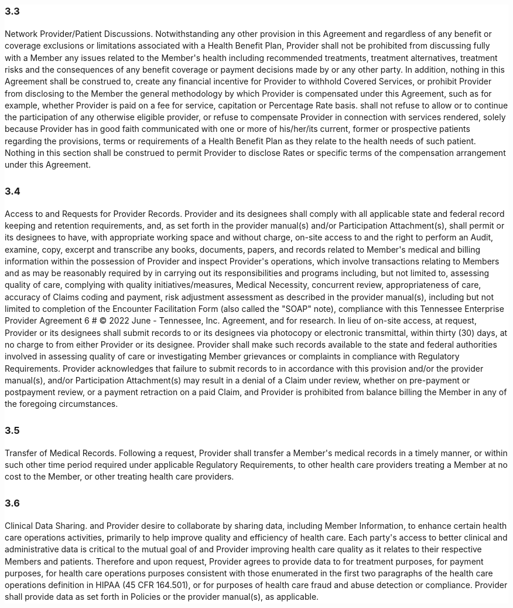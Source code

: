 ### 3.3
Network Provider/Patient Discussions. Notwithstanding any other provision in this Agreement and regardless of any benefit or coverage exclusions or limitations associated with a Health Benefit Plan, Provider shall not be prohibited from discussing fully with a Member any issues related to the Member's health including recommended treatments, treatment alternatives, treatment risks and the consequences of any benefit coverage or payment decisions made by or any other party. In addition, nothing in this Agreement shall be construed to, create any financial incentive for Provider to withhold Covered Services, or prohibit Provider from disclosing to the Member the general methodology by which Provider is compensated under this Agreement, such as for example, whether Provider is paid on a fee for service, capitation or Percentage Rate basis. shall not refuse to allow or to continue the participation of any otherwise eligible provider, or refuse to compensate Provider in connection with services rendered, solely because Provider has in good faith communicated with one or more of his/her/its current, former or prospective patients regarding the provisions, terms or requirements of a Health Benefit Plan as they relate to the health needs of such patient. Nothing in this section shall be construed to permit Provider to disclose Rates or specific terms of the compensation arrangement under this Agreement.

### 3.4
Access to and Requests for Provider Records. Provider and its designees shall comply with all applicable state and federal record keeping and retention requirements, and, as set forth in the provider manual(s) and/or Participation Attachment(s), shall permit or its designees to have, with appropriate working space and without charge, on-site access to and the right to perform an Audit, examine, copy, excerpt and transcribe any books, documents, papers, and records related to Member's medical and billing information within the possession of Provider and inspect Provider's operations, which involve transactions relating to Members and as may be reasonably required by in carrying out its responsibilities and programs including, but not limited to, assessing quality of care, complying with quality initiatives/measures, Medical Necessity, concurrent review, appropriateness of care, accuracy of Claims coding and payment, risk adjustment assessment as described in the provider manual(s), including but not limited to completion of the Encounter Facilitation Form (also called the "SOAP" note), compliance with this Tennessee Enterprise Provider Agreement 6 # © 2022 June - Tennessee, Inc. Agreement, and for research. In lieu of on-site access, at request, Provider or its designees shall submit records to or its designees via photocopy or electronic transmittal, within thirty (30) days, at no charge to from either Provider or its designee. Provider shall make such records available to the state and federal authorities involved in assessing quality of care or investigating Member grievances or complaints in compliance with Regulatory Requirements. Provider acknowledges that failure to submit records to in accordance with this provision and/or the provider manual(s), and/or Participation Attachment(s) may result in a denial of a Claim under review, whether on pre-payment or postpayment review, or a payment retraction on a paid Claim, and Provider is prohibited from balance billing the Member in any of the foregoing circumstances.

### 3.5
Transfer of Medical Records. Following a request, Provider shall transfer a Member's medical records in a timely manner, or within such other time period required under applicable Regulatory Requirements, to other health care providers treating a Member at no cost to the Member, or other treating health care providers.

### 3.6
Clinical Data Sharing. and Provider desire to collaborate by sharing data, including Member Information, to enhance certain health care operations activities, primarily to help improve quality and efficiency of health care. Each party's access to better clinical and administrative data is critical to the mutual goal of and Provider improving health care quality as it relates to their respective Members and patients. Therefore and upon request, Provider agrees to provide data to for treatment purposes, for payment purposes, for health care operations purposes consistent with those enumerated in the first two paragraphs of the health care operations definition in HIPAA (45 CFR 164.501), or for purposes of health care fraud and abuse detection or compliance. Provider shall provide data as set forth in Policies or the provider manual(s), as applicable.
